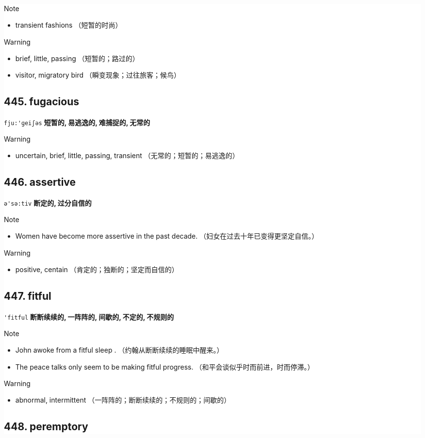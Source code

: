 > [!NOTE]
>
> - transient fashions （短暂的时尚）
>

> [!WARNING]
>
> - brief, little, passing （短暂的；路过的）
>
> - visitor, migratory bird （瞬变现象；过往旅客；候鸟）
>

## 445. fugacious

`fju:'ɡeiʃəs`  **短暂的, 易逃逸的, 难捕捉的, 无常的**

> [!WARNING]
>
> - uncertain, brief, little, passing, transient （无常的；短暂的；易逃逸的）
>

## 446. assertive

`ə'sə:tiv`  **断定的, 过分自信的**

> [!NOTE]
>
> - Women have become more assertive in the past decade. （妇女在过去十年已变得更坚定自信。）
>

> [!WARNING]
>
> - positive, centain （肯定的；独断的；坚定而自信的）
>

## 447. fitful

`'fitful`  **断断续续的, 一阵阵的, 间歇的, 不定的, 不规则的**

> [!NOTE]
>
> - John awoke from a fitful sleep . （约翰从断断续续的睡眠中醒来。）
>
> - The peace talks only seem to be making fitful progress. （和平会谈似乎时而前进，时而停滞。）
>

> [!WARNING]
>
> - abnormal, intermittent （一阵阵的；断断续续的；不规则的；间歇的）
>

## 448. peremptory
